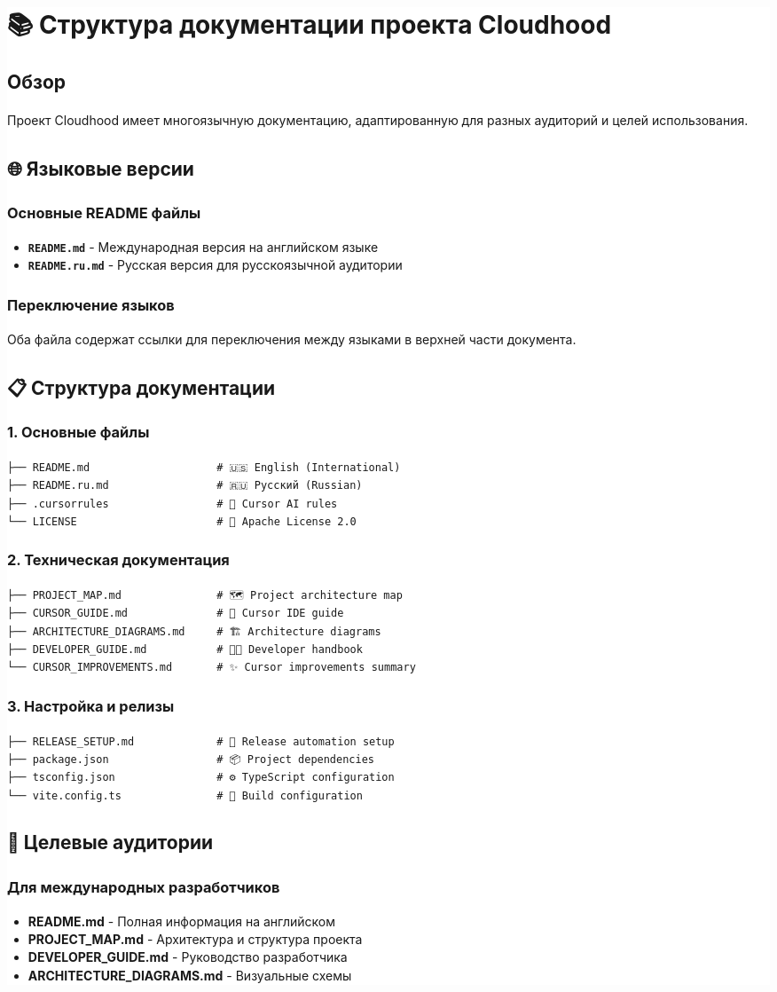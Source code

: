 # 📚 Структура документации проекта Cloudhood

## Обзор
Проект Cloudhood имеет многоязычную документацию, адаптированную для разных аудиторий и целей использования.

## 🌐 Языковые версии

### Основные README файлы
- **`README.md`** - Международная версия на английском языке
- **`README.ru.md`** - Русская версия для русскоязычной аудитории

### Переключение языков
Оба файла содержат ссылки для переключения между языками в верхней части документа.

## 📋 Структура документации

### 1. Основные файлы
```
├── README.md                    # 🇺🇸 English (International)
├── README.ru.md                 # 🇷🇺 Русский (Russian)
├── .cursorrules                 # 🤖 Cursor AI rules
└── LICENSE                      # 📄 Apache License 2.0
```

### 2. Техническая документация
```
├── PROJECT_MAP.md               # 🗺️ Project architecture map
├── CURSOR_GUIDE.md              # 🎯 Cursor IDE guide
├── ARCHITECTURE_DIAGRAMS.md     # 🏗️ Architecture diagrams
├── DEVELOPER_GUIDE.md           # 👨‍💻 Developer handbook
└── CURSOR_IMPROVEMENTS.md       # ✨ Cursor improvements summary
```

### 3. Настройка и релизы
```
├── RELEASE_SETUP.md             # 🚀 Release automation setup
├── package.json                 # 📦 Project dependencies
├── tsconfig.json                # ⚙️ TypeScript configuration
└── vite.config.ts               # 🔧 Build configuration
```

## 🎯 Целевые аудитории

### Для международных разработчиков
- **README.md** - Полная информация на английском
- **PROJECT_MAP.md** - Архитектура и структура проекта
- **DEVELOPER_GUIDE.md** - Руководство разработчика
- **ARCHITECTURE_DIAGRAMS.md** - Визуальные схемы
